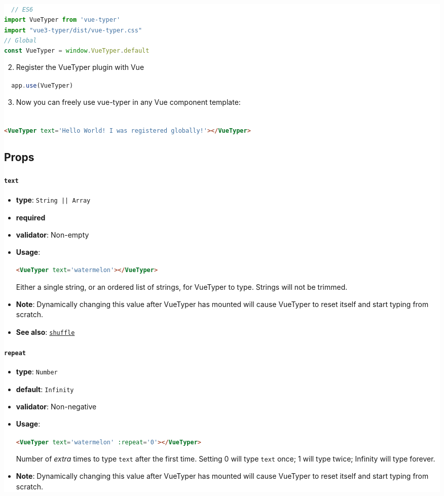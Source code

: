 ```ts
  // ES6
import VueTyper from 'vue-typer'
import "vue3-typer/dist/vue-typer.css"
// Global
const VueTyper = window.VueTyper.default
```

2. Register the VueTyper plugin with Vue

```ts
  app.use(VueTyper)
```

3. Now you can freely use vue-typer in any Vue component template:

```html

<VueTyper text='Hello World! I was registered globally!'></VueTyper>
```

## Props

#### `text`

- **type**: `String || Array`
- **required**
- **validator**: Non-empty
- **Usage**:

  ```html
  <VueTyper text='watermelon'></VueTyper>
  ```

  Either a single string, or an ordered list of strings, for VueTyper to type. Strings will not be trimmed.

- **Note**: Dynamically changing this value after VueTyper has mounted will cause VueTyper to reset itself and start
  typing from scratch.
- **See also**: [`shuffle`](#shuffle)

#### `repeat`

- **type**: `Number`
- **default**: `Infinity`
- **validator**: Non-negative
- **Usage**:

  ```html
  <VueTyper text='watermelon' :repeat='0'></VueTyper>
  ```

  Number of _extra_ times to type `text` after the first time. Setting 0 will type `text` once; 1 will type twice;
  Infinity will type forever.

- **Note**: Dynamically changing this value after VueTyper has mounted will cause VueTyper to reset itself and start
  typing from scratch.
